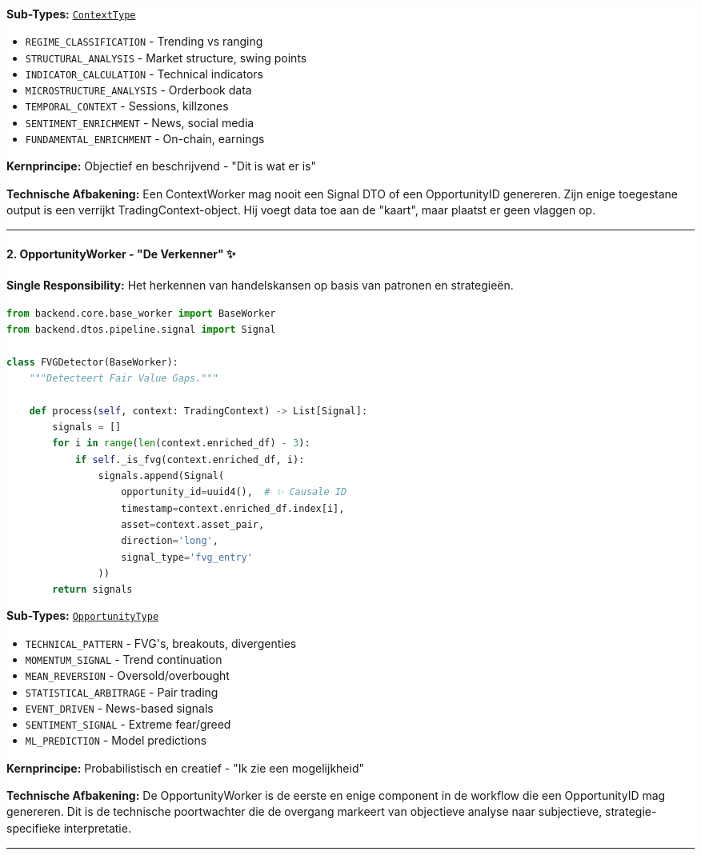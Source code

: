 **Sub-Types:** [`ContextType`](../backend/core/enums.py:ContextType)
- `REGIME_CLASSIFICATION` - Trending vs ranging
- `STRUCTURAL_ANALYSIS` - Market structure, swing points
- `INDICATOR_CALCULATION` - Technical indicators
- `MICROSTRUCTURE_ANALYSIS` - Orderbook data
- `TEMPORAL_CONTEXT` - Sessions, killzones
- `SENTIMENT_ENRICHMENT` - News, social media
- `FUNDAMENTAL_ENRICHMENT` - On-chain, earnings

**Kernprincipe:** Objectief en beschrijvend - "Dit is wat er is"

**Technische Afbakening:** Een ContextWorker mag nooit een Signal DTO of een OpportunityID genereren. Zijn enige toegestane output is een verrijkt TradingContext-object. Hij voegt data toe aan de "kaart", maar plaatst er geen vlaggen op.

---

#### **2. OpportunityWorker - "De Verkenner"** ✨

**Single Responsibility:** Het herkennen van handelskansen op basis van patronen en strategieën.

```python
from backend.core.base_worker import BaseWorker
from backend.dtos.pipeline.signal import Signal

class FVGDetector(BaseWorker):
    """Detecteert Fair Value Gaps."""
    
    def process(self, context: TradingContext) -> List[Signal]:
        signals = []
        for i in range(len(context.enriched_df) - 3):
            if self._is_fvg(context.enriched_df, i):
                signals.append(Signal(
                    opportunity_id=uuid4(),  # ✨ Causale ID
                    timestamp=context.enriched_df.index[i],
                    asset=context.asset_pair,
                    direction='long',
                    signal_type='fvg_entry'
                ))
        return signals
```

**Sub-Types:** [`OpportunityType`](../backend/core/enums.py:OpportunityType)
- `TECHNICAL_PATTERN` - FVG's, breakouts, divergenties
- `MOMENTUM_SIGNAL` - Trend continuation
- `MEAN_REVERSION` - Oversold/overbought
- `STATISTICAL_ARBITRAGE` - Pair trading
- `EVENT_DRIVEN` - News-based signals
- `SENTIMENT_SIGNAL` - Extreme fear/greed
- `ML_PREDICTION` - Model predictions

**Kernprincipe:** Probabilistisch en creatief - "Ik zie een mogelijkheid"

**Technische Afbakening:** De OpportunityWorker is de eerste en enige component in de workflow die een OpportunityID mag genereren. Dit is de technische poortwachter die de overgang markeert van objectieve analyse naar subjectieve, strategie-specifieke interpretatie.

---